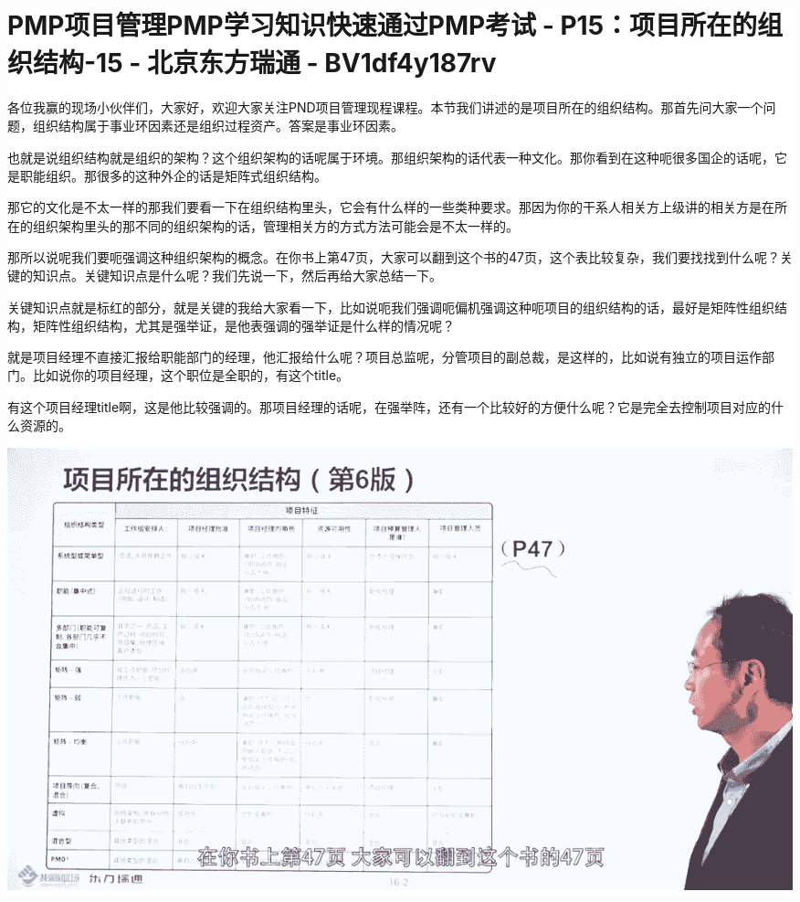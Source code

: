 # PMP项目管理PMP学习知识快速通过PMP考试 - P15：项目所在的组织结构-15 - 北京东方瑞通 - BV1df4y187rv

各位我赢的现场小伙伴们，大家好，欢迎大家关注PND项目管理现程课程。本节我们讲述的是项目所在的组织结构。那首先问大家一个问题，组织结构属于事业环因素还是组织过程资产。答案是事业环因素。

也就是说组织结构就是组织的架构？这个组织架构的话呢属于环境。那组织架构的话代表一种文化。那你看到在这种呃很多国企的话呢，它是职能组织。那很多的这种外企的话是矩阵式组织结构。

那它的文化是不太一样的那我们要看一下在组织结构里头，它会有什么样的一些类种要求。那因为你的干系人相关方上级讲的相关方是在所在的组织架构里头的那不同的组织架构的话，管理相关方的方式方法可能会是不太一样的。

那所以说呢我们要呃强调这种组织架构的概念。在你书上第47页，大家可以翻到这个书的47页，这个表比较复杂，我们要找找到什么呢？关键的知识点。关键知识点是什么呢？我们先说一下，然后再给大家总结一下。

关键知识点就是标红的部分，就是关键的我给大家看一下，比如说呃我们强调呃偏机强调这种呃项目的组织结构的话，最好是矩阵性组织结构，矩阵性组织结构，尤其是强举证，是他表强调的强举证是什么样的情况呢？

就是项目经理不直接汇报给职能部门的经理，他汇报给什么呢？项目总监呢，分管项目的副总裁，是这样的，比如说有独立的项目运作部门。比如说你的项目经理，这个职位是全职的，有这个title。

有这个项目经理title啊，这是他比较强调的。那项目经理的话呢，在强举阵，还有一个比较好的方便什么呢？它是完全去控制项目对应的什么资源的。



![](img/5d59ba524e4e75cc6ae74b67d7f0154c_1.png)
